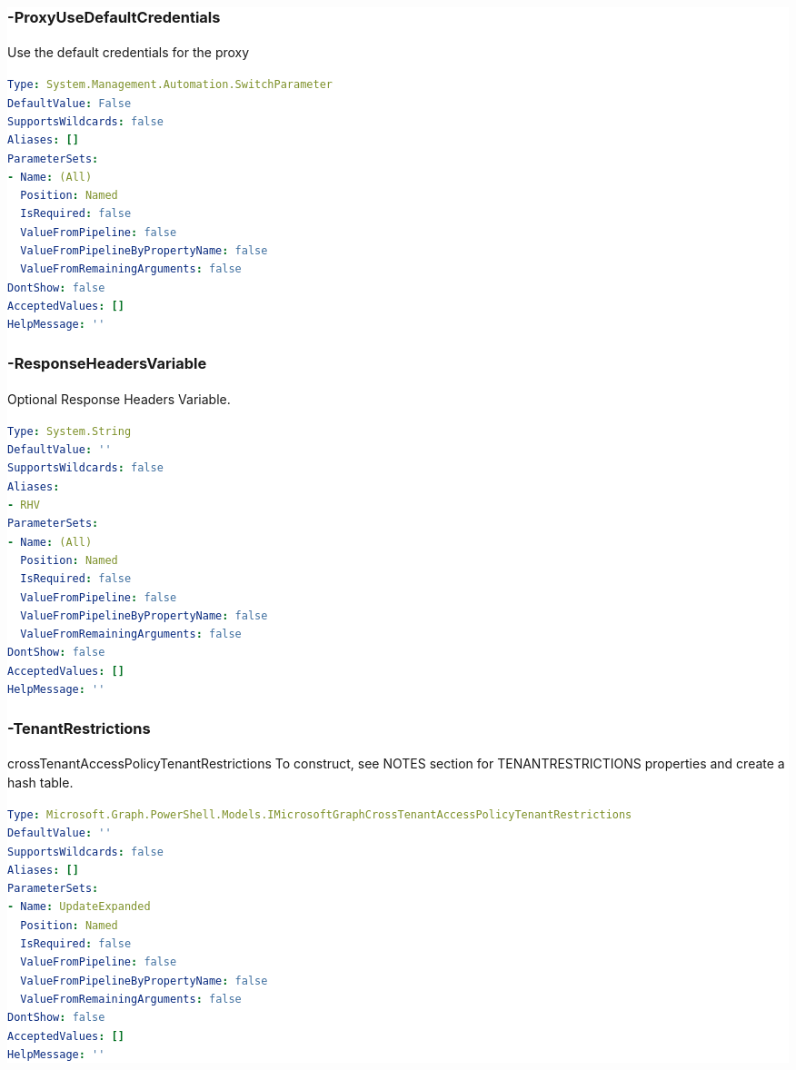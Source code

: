 ### -ProxyUseDefaultCredentials

Use the default credentials for the proxy

```yaml
Type: System.Management.Automation.SwitchParameter
DefaultValue: False
SupportsWildcards: false
Aliases: []
ParameterSets:
- Name: (All)
  Position: Named
  IsRequired: false
  ValueFromPipeline: false
  ValueFromPipelineByPropertyName: false
  ValueFromRemainingArguments: false
DontShow: false
AcceptedValues: []
HelpMessage: ''
```

### -ResponseHeadersVariable

Optional Response Headers Variable.

```yaml
Type: System.String
DefaultValue: ''
SupportsWildcards: false
Aliases:
- RHV
ParameterSets:
- Name: (All)
  Position: Named
  IsRequired: false
  ValueFromPipeline: false
  ValueFromPipelineByPropertyName: false
  ValueFromRemainingArguments: false
DontShow: false
AcceptedValues: []
HelpMessage: ''
```

### -TenantRestrictions

crossTenantAccessPolicyTenantRestrictions
To construct, see NOTES section for TENANTRESTRICTIONS properties and create a hash table.

```yaml
Type: Microsoft.Graph.PowerShell.Models.IMicrosoftGraphCrossTenantAccessPolicyTenantRestrictions
DefaultValue: ''
SupportsWildcards: false
Aliases: []
ParameterSets:
- Name: UpdateExpanded
  Position: Named
  IsRequired: false
  ValueFromPipeline: false
  ValueFromPipelineByPropertyName: false
  ValueFromRemainingArguments: false
DontShow: false
AcceptedValues: []
HelpMessage: ''
```
